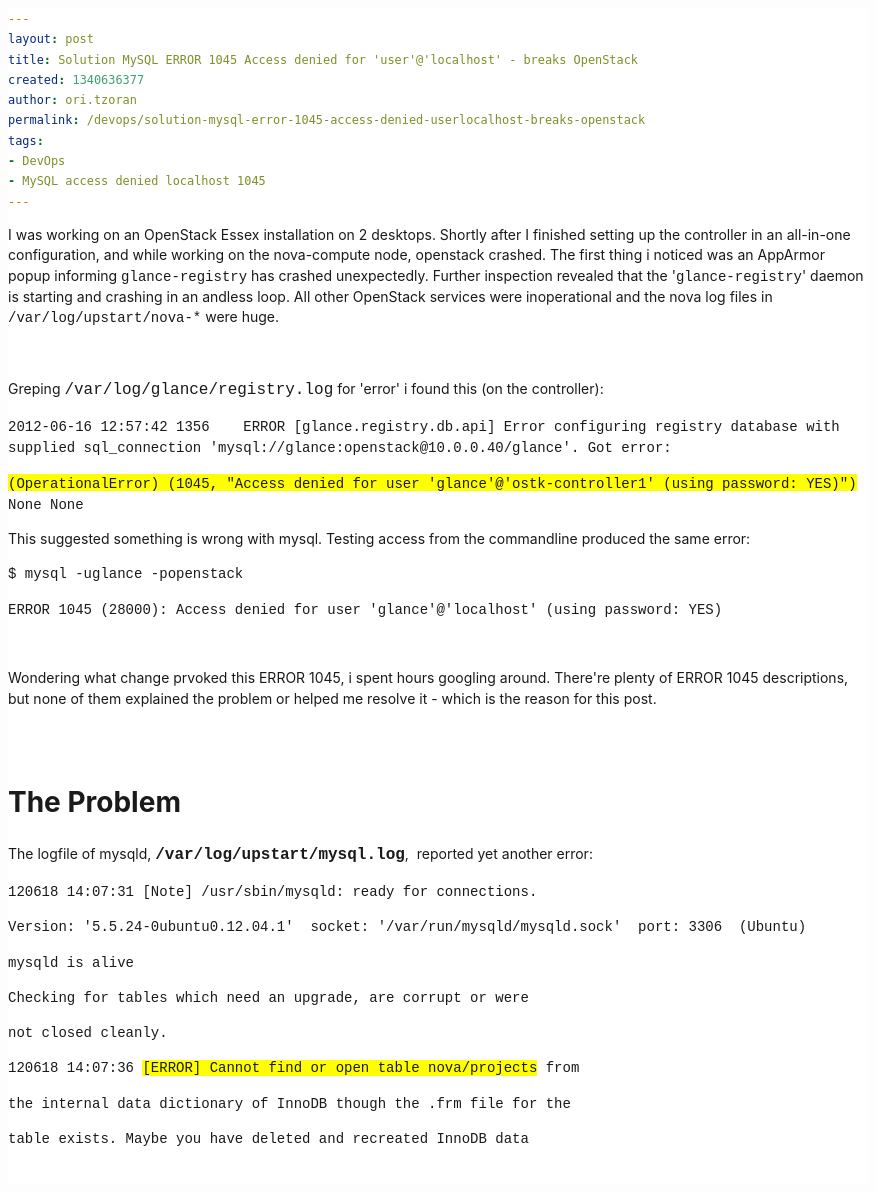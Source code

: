 ```yaml
---
layout: post
title: Solution MySQL ERROR 1045 Access denied for 'user'@'localhost' - breaks OpenStack
created: 1340636377
author: ori.tzoran
permalink: /devops/solution-mysql-error-1045-access-denied-userlocalhost-breaks-openstack
tags:
- DevOps
- MySQL access denied localhost 1045
---
```

<p>I was working on an OpenStack Essex installation on 2 desktops. Shortly after I&nbsp;finished setting up the controller in an all-in-one configuration, and while working on the nova-compute node, openstack crashed. The first thing i noticed was an AppArmor popup informing <span style="font-family: 'Courier New'; ">glance-registry</span> has crashed unexpectedly. Further inspection revealed that the '<span style="font-family: 'Courier New'; ">glance-registry</span>' daemon is starting and crashing in an andless loop. All other OpenStack services were inoperational and the nova log files in  <span style="font-family: 'Courier New'; ">/var/log/upstart/nova-*</span> were huge.&nbsp;&nbsp;</p>
<p>&nbsp;</p>
<p>Greping <span style="font-size: medium; "><span style="font-family: 'Courier New'; ">/var/log/glance/registry.log</span></span><span style="font-family: Arial; ">&nbsp;</span>for 'error' i found this (on the controller):</p>
<p class="rteindent1"><span style="font-family: 'Courier New'; ">2012-06-16  12:57:42 1356&nbsp;&nbsp;&nbsp; ERROR [glance.registry.db.api] Error configuring  registry database with supplied sql_connection 'mysql://glance:openstack@10.0.0.40/glance'. Got error: </span></p>
<p class="rteindent1"><span style="background-color: rgb(255, 255, 0); "><span style="font-family: 'Courier New'; ">(OperationalError) (1045, &quot;Access denied for user 'glance'@'ostk-controller1' (using password: YES)&quot;)</span></span><span style="font-family: 'Courier New'; "> None None</span></p>
<p>This suggested something is wrong with mysql. Testing access from the commandline produced the same error:</p>
<p class="rteindent1">﻿<span style="font-family: 'Courier New'; ">$ mysql -uglance -popenstack</span></p>
<p class="rteindent1"><span style="font-family: 'Courier New'; ">ERROR 1045 (28000): Access denied for user 'glance'@'localhost' (using password: YES)</span></p>
<p>&nbsp;</p>
<p>Wondering what change prvoked this ERROR 1045, i spent hours googling around. There're plenty of ERROR 1045 descriptions, but none of them explained the problem or helped me resolve it - which is the reason for this post.&nbsp;</p>
<p>&nbsp;</p>
<h1>The Problem</h1>
<p>The logfile of mysqld,&nbsp;<strong><span style="font-size: medium; "><span style="font-family: 'Courier New'; ">/var/log/upstart/mysql.log</span></span></strong>,&nbsp; reported yet another error:&nbsp;</p>
<p class="rteindent1">﻿<span style="font-family: 'Courier New'; ">120618 14:07:31 [Note] /usr/sbin/mysqld: ready for connections.</span></p>
<p class="rteindent1"><span style="font-family: 'Courier New'; ">Version: '5.5.24-0ubuntu0.12.04.1' &nbsp;socket: '/var/run/mysqld/mysqld.sock' &nbsp;port: 3306 &nbsp;(Ubuntu)</span></p>
<p class="rteindent1"><span style="font-family: 'Courier New'; ">mysqld is alive</span></p>
<p class="rteindent1"><span style="font-family: 'Courier New'; ">Checking for tables which need an upgrade, are corrupt or were</span></p>
<p class="rteindent1"><span style="font-family: 'Courier New'; ">not closed cleanly.</span></p>
<p class="rteindent1"><span style="font-family: 'Courier New'; ">120618 14:07:36 <span style="background-color: rgb(255, 255, 0); ">[ERROR] Cannot find or open table nova/projects</span> from</span></p>
<p class="rteindent1"><span style="font-family: 'Courier New'; ">the internal data dictionary of InnoDB though the .frm file for the </span></p>
<p class="rteindent1"><span style="font-family: 'Courier New'; "> table exists.&nbsp;Maybe you have deleted and recreated InnoDB data</span></p>
<p class="rteindent1">&nbsp;</p>